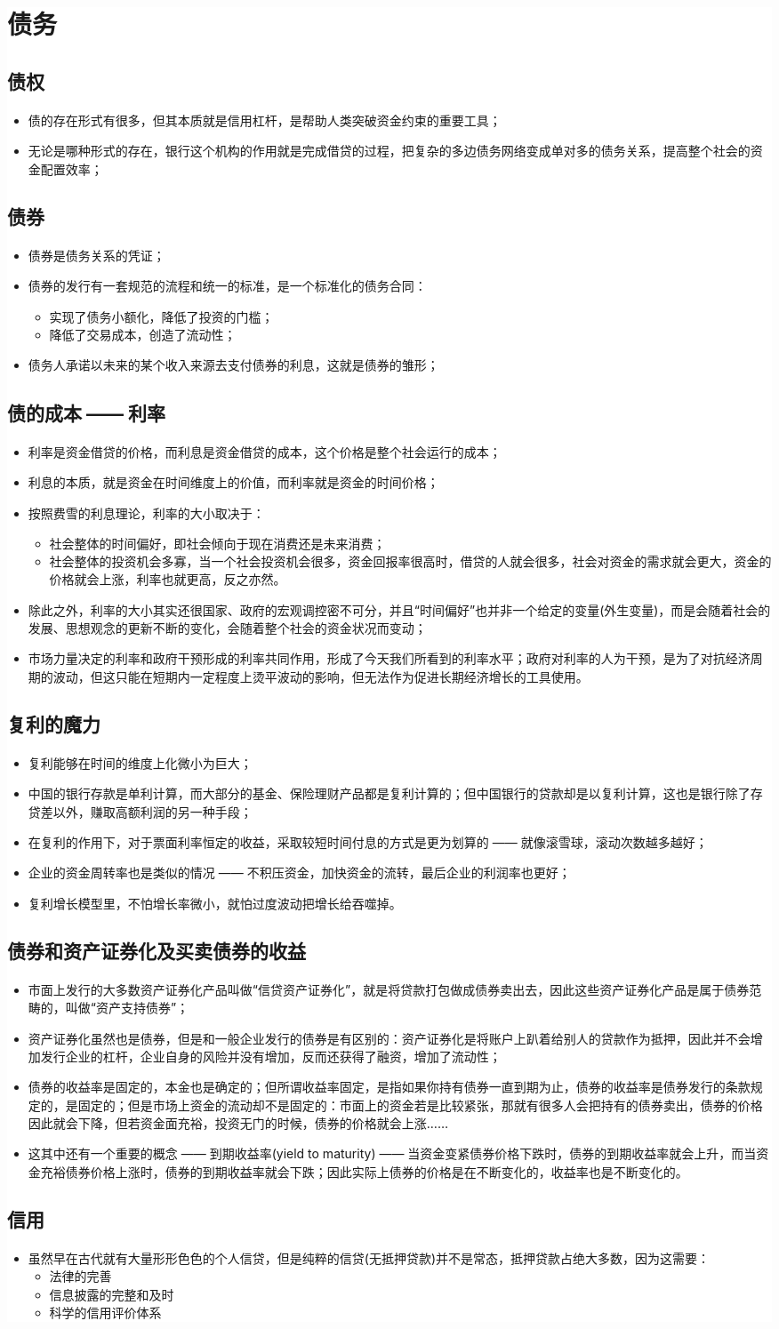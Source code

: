 # 债务

## 债权
  * 债的存在形式有很多，但其本质就是信用杠杆，是帮助人类突破资金约束的重要工具；
    
  * 无论是哪种形式的存在，银行这个机构的作用就是完成借贷的过程，把复杂的多边债务网络变成单对多的债务关系，提高整个社会的资金配置效率；

## 债券
  * 债券是债务关系的凭证；

  * 债券的发行有一套规范的流程和统一的标准，是一个标准化的债务合同：
      * 实现了债务小额化，降低了投资的门槛；
      * 降低了交易成本，创造了流动性；

  * 债务人承诺以未来的某个收入来源去支付债券的利息，这就是债券的雏形；

## 债的成本 —— 利率
  * 利率是资金借贷的价格，而利息是资金借贷的成本，这个价格是整个社会运行的成本；

  * 利息的本质，就是资金在时间维度上的价值，而利率就是资金的时间价格；

  * 按照费雪的利息理论，利率的大小取决于：
      * 社会整体的时间偏好，即社会倾向于现在消费还是未来消费；
      * 社会整体的投资机会多寡，当一个社会投资机会很多，资金回报率很高时，借贷的人就会很多，社会对资金的需求就会更大，资金的价格就会上涨，利率也就更高，反之亦然。

  * 除此之外，利率的大小其实还很国家、政府的宏观调控密不可分，并且“时间偏好”也并非一个给定的变量(外生变量)，而是会随着社会的发展、思想观念的更新不断的变化，会随着整个社会的资金状况而变动；

  * 市场力量决定的利率和政府干预形成的利率共同作用，形成了今天我们所看到的利率水平；政府对利率的人为干预，是为了对抗经济周期的波动，但这只能在短期内一定程度上烫平波动的影响，但无法作为促进长期经济增长的工具使用。

## 复利的魔力
  * 复利能够在时间的维度上化微小为巨大；

  * 中国的银行存款是单利计算，而大部分的基金、保险理财产品都是复利计算的；但中国银行的贷款却是以复利计算，这也是银行除了存贷差以外，赚取高额利润的另一种手段；

  * 在复利的作用下，对于票面利率恒定的收益，采取较短时间付息的方式是更为划算的 —— 就像滚雪球，滚动次数越多越好；

  * 企业的资金周转率也是类似的情况 —— 不积压资金，加快资金的流转，最后企业的利润率也更好；

  * 复利增长模型里，不怕增长率微小，就怕过度波动把增长给吞噬掉。

## 债券和资产证券化及买卖债券的收益
  * 市面上发行的大多数资产证券化产品叫做“信贷资产证券化”，就是将贷款打包做成债券卖出去，因此这些资产证券化产品是属于债券范畴的，叫做“资产支持债券”；

  * 资产证券化虽然也是债券，但是和一般企业发行的债券是有区别的：资产证券化是将账户上趴着给别人的贷款作为抵押，因此并不会增加发行企业的杠杆，企业自身的风险并没有增加，反而还获得了融资，增加了流动性；

  * 债券的收益率是固定的，本金也是确定的；但所谓收益率固定，是指如果你持有债券一直到期为止，债券的收益率是债券发行的条款规定的，是固定的；但是市场上资金的流动却不是固定的：市面上的资金若是比较紧张，那就有很多人会把持有的债券卖出，债券的价格因此就会下降，但若资金面充裕，投资无门的时候，债券的价格就会上涨……

  * 这其中还有一个重要的概念 —— 到期收益率(yield to maturity) —— 当资金变紧债券价格下跌时，债券的到期收益率就会上升，而当资金充裕债券价格上涨时，债券的到期收益率就会下跌；因此实际上债券的价格是在不断变化的，收益率也是不断变化的。

## 信用
  * 虽然早在古代就有大量形形色色的个人信贷，但是纯粹的信贷(无抵押贷款)并不是常态，抵押贷款占绝大多数，因为这需要：
      * 法律的完善
      * 信息披露的完整和及时
      * 科学的信用评价体系
